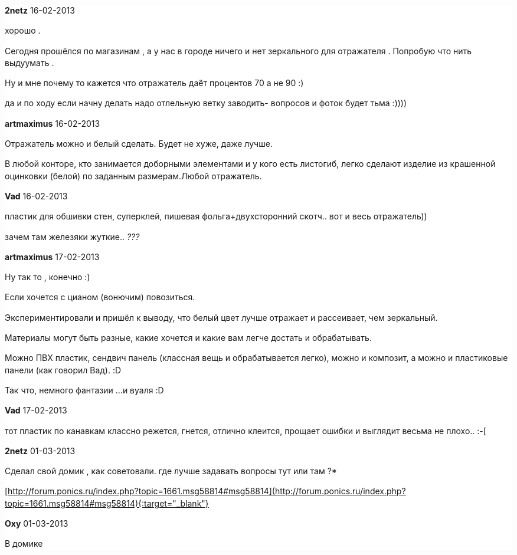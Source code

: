 
**2netz** 16-02-2013

хорошо . 

Сегодня прошёлся по магазинам , а у нас в городе ничего и нет зеркального для отражателя . Попробую что нить выдуумать .

Ну и мне почему то кажется что отражатель даёт процентов 70 а не 90 :)

да и по ходу если начну делать надо отлельную ветку заводить- вопросов и фоток будет тьма :))))


**artmaximus** 16-02-2013

Отражатель можно и белый сделать. Будет не хуже, даже лучше.

В любой конторе, кто занимается доборными элементами и у кого есть листогиб, легко сделают изделие из крашенной оцинковки (белой) по заданным размерам.Любой отражатель.


**Vad** 16-02-2013

пластик для обшивки стен, суперклей, пишевая фольга+двухсторонний скотч.. вот и весь отражатель))

зачем там железяки жуткие.. *???*


**artmaximus** 17-02-2013

Ну так то , конечно :) 

Если хочется с цианом (вонючим) повозиться.

Экспериментировали и пришёл к выводу, что белый цвет лучше отражает и рассеивает, чем зеркальный.

Материалы могут быть разные, какие хочется и какие вам легче достать и обрабатывать.

Можно ПВХ пластик, сендвич панель (классная вещь и обрабатывается легко), можно и композит, а можно и пластиковые панели (как говорил Вад). :D

Так что, немного фантазии ...и вуаля :D


**Vad** 17-02-2013

тот пластик по канавкам классно режется, гнется, отлично клеится, прощает ошибки и выглядит весьма не плохо.. :-[


**2netz** 01-03-2013

Сделал свой домик , как советовали. где лучше задавать вопросы тут или там ?* 

[http://forum.ponics.ru/index.php?topic=1661.msg58814#msg58814](http://forum.ponics.ru/index.php?topic=1661.msg58814#msg58814){:target="_blank"}


**Oxy** 01-03-2013

В домике


